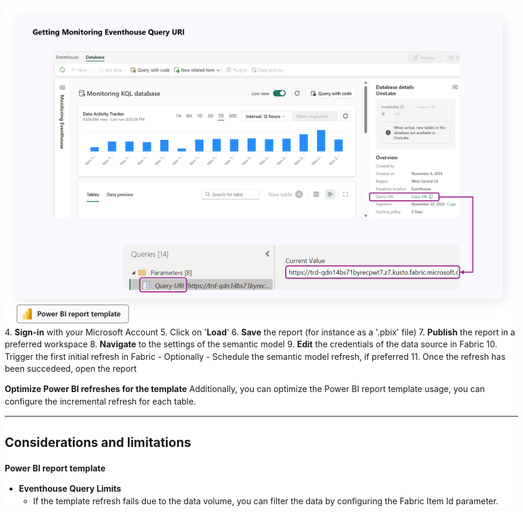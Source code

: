 ![Screenshot](./media/fwm_pbi_template_1_getting_queryuri.png)
4. **Sign-in** with your Microsoft Account
5. Click on '**Load**'
6. **Save** the report (for instance as a '.pbix' file)
7. **Publish** the report in a preferred workspace
8. **Navigate** to the settings of the semantic model
9. **Edit** the credentials of the data source in Fabric
10. Trigger the first initial refresh in Fabric
    - Optionally - Schedule the semantic model refresh, if preferred
11. Once the refresh has been succedeed, open the report

**Optimize Power BI refreshes for the template**
Additionally, you can optimize the Power BI report template usage, you can configure the incremental refresh for each table.


------------------------

## Considerations and limitations

**Power BI report template**
- **Eventhouse Query Limits**
    - If the template refresh fails due to the data volume, you can filter the data by configuring the Fabric Item Id parameter.
